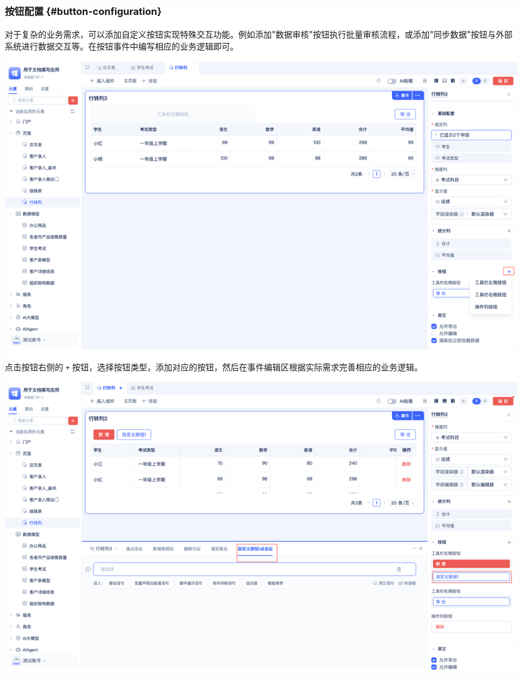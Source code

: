 ### 按钮配置 {#button-configuration}
对于复杂的业务需求，可以添加自定义按钮实现特殊交互功能。例如添加"数据审核"按钮执行批量审核流程，或添加"同步数据"按钮与外部系统进行数据交互等。在按钮事件中编写相应的业务逻辑即可。

![](./img/3/2025-08-26-10-42-35.png)

点击按钮右侧的 `+` 按钮，选择按钮类型，添加对应的按钮，然后在事件编辑区根据实际需求完善相应的业务逻辑。

![](./img/3/2025-08-26-11-32-43.png)
